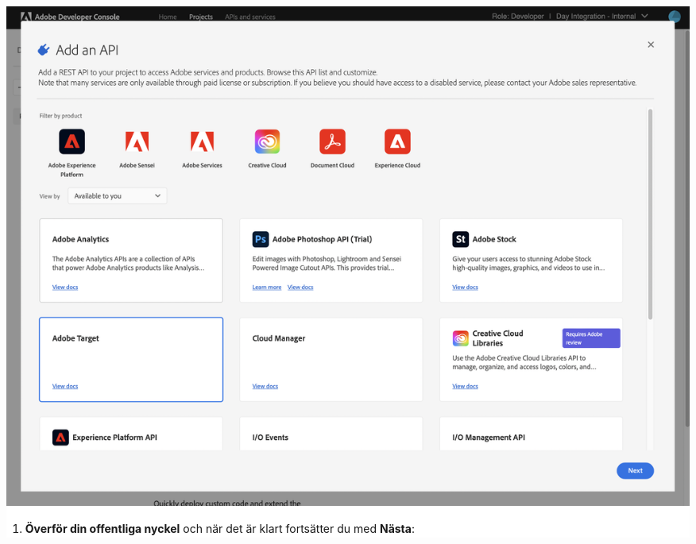    ![Välj Adobe Target](assets/integration-target-ims-12.png)

1. **Överför din offentliga nyckel** och när det är klart fortsätter du med **Nästa**:
